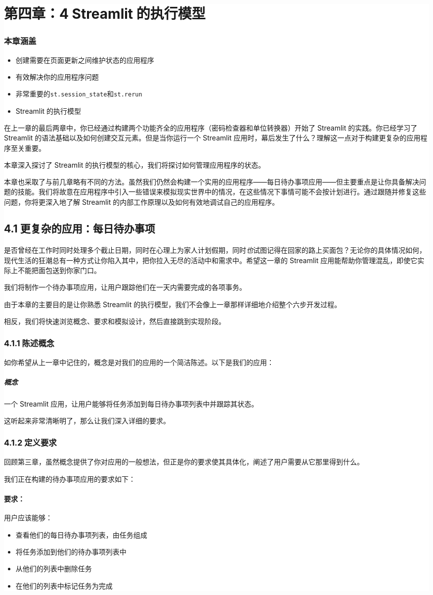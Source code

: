 # 第四章：4 Streamlit 的执行模型

### 本章涵盖

+   创建需要在页面更新之间维护状态的应用程序

+   有效解决你的应用程序问题

+   非常重要的`st.session_state`和`st.rerun`

+   Streamlit 的执行模型

在上一章的最后两章中，你已经通过构建两个功能齐全的应用程序（密码检查器和单位转换器）开始了 Streamlit 的实践。你已经学习了 Streamlit 的语法基础以及如何创建交互元素。但是当你运行一个 Streamlit 应用时，幕后发生了什么？理解这一点对于构建更复杂的应用程序至关重要。

本章深入探讨了 Streamlit 的执行模型的核心，我们将探讨如何管理应用程序的状态。

本章也采取了与前几章略有不同的方法。虽然我们仍然会构建一个实用的应用程序——每日待办事项应用——但主要重点是让你具备解决问题的技能。我们将故意在应用程序中引入一些错误来模拟现实世界中的情况，在这些情况下事情可能不会按计划进行。通过跟随并修复这些问题，你将更深入地了解 Streamlit 的内部工作原理以及如何有效地调试自己的应用程序。

## 4.1 更复杂的应用：每日待办事项

是否曾经在工作时同时处理多个截止日期，同时在心理上为家人计划假期，同时*也*试图记得在回家的路上买面包？无论你的具体情况如何，现代生活的狂潮总有一种方式让你陷入其中，把你拉入无尽的活动中和需求中。希望这一章的 Streamlit 应用能帮助你管理混乱，即使它实际上不能把面包送到你家门口。

我们将制作一个待办事项应用，让用户跟踪他们在一天内需要完成的各项事务。

由于本章的主要目的是让你熟悉 Streamlit 的执行模型，我们不会像上一章那样详细地介绍整个六步开发过程。

相反，我们将快速浏览概念、要求和模拟设计，然后直接跳到实现阶段。

### 4.1.1 陈述概念

如你希望从上一章中记住的，概念是对我们的应用的一个简洁陈述。以下是我们的应用：

##### 概念

一个 Streamlit 应用，让用户能够将任务添加到每日待办事项列表中并跟踪其状态。

这听起来非常清晰明了，那么让我们深入详细的要求。

### 4.1.2 定义要求

回顾第三章，虽然概念提供了你对应用的一般想法，但正是你的要求使其具体化，阐述了用户需要从它那里得到什么。

我们正在构建的待办事项应用的要求如下：

#### 要求：

用户应该能够：

+   查看他们的每日待办事项列表，由任务组成

+   将任务添加到他们的待办事项列表中

+   从他们的列表中删除任务

+   在他们的列表中标记任务为完成
